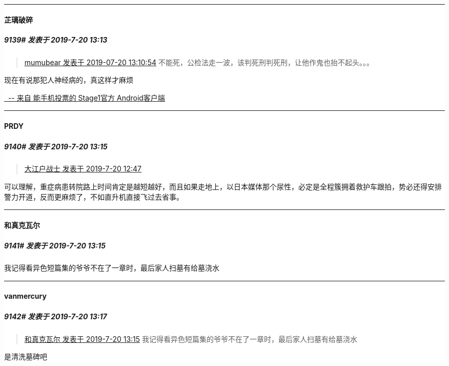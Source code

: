 *****

####  芷璃破碎  
##### 9139#       发表于 2019-7-20 13:13



<blockquote><a href="httphttps://bbs.saraba1st.com/2b/forum.php?mod=redirect&amp;goto=findpost&amp;pid=44593297&amp;ptid=1847593" target="_blank">mumubear 发表于 2019-07-20 13:10:54</a>
不能死，公检法走一波，该判死刑判死刑，让他作鬼也抬不起头。。。</blockquote>现在有说那犯人神经病的，真这样才麻烦

[  -- 来自 能手机投票的 Stage1官方 Android客户端](https://www.coolapk.com/apk/140634)







*****

####  PRDY  
##### 9140#       发表于 2019-7-20 13:15



<blockquote><a href="httphttps://bbs.saraba1st.com/2b/forum.php?mod=redirect&amp;goto=findpost&amp;pid=44593062&amp;ptid=1847593" target="_blank">大江户战士 发表于 2019-7-20 12:47</a></blockquote>
可以理解，重症病患转院路上时间肯定是越短越好，而且如果走地上，以日本媒体那个尿性，必定是全程簇拥着救护车跟拍，势必还得安排警力开道，反而更麻烦了，不如直升机直接飞过去省事。







*****

####  和真克瓦尔  
##### 9141#       发表于 2019-7-20 13:15




我记得看异色短篇集的爷爷不在了一章时，最后家人扫墓有给墓浇水







*****

####  vanmercury  
##### 9142#       发表于 2019-7-20 13:17



<blockquote><a href="httphttps://bbs.saraba1st.com/2b/forum.php?mod=redirect&amp;goto=findpost&amp;pid=44593338&amp;ptid=1847593" target="_blank">和真克瓦尔 发表于 2019-7-20 13:15</a>
我记得看异色短篇集的爷爷不在了一章时，最后家人扫墓有给墓浇水</blockquote>
是清洗墓碑吧


